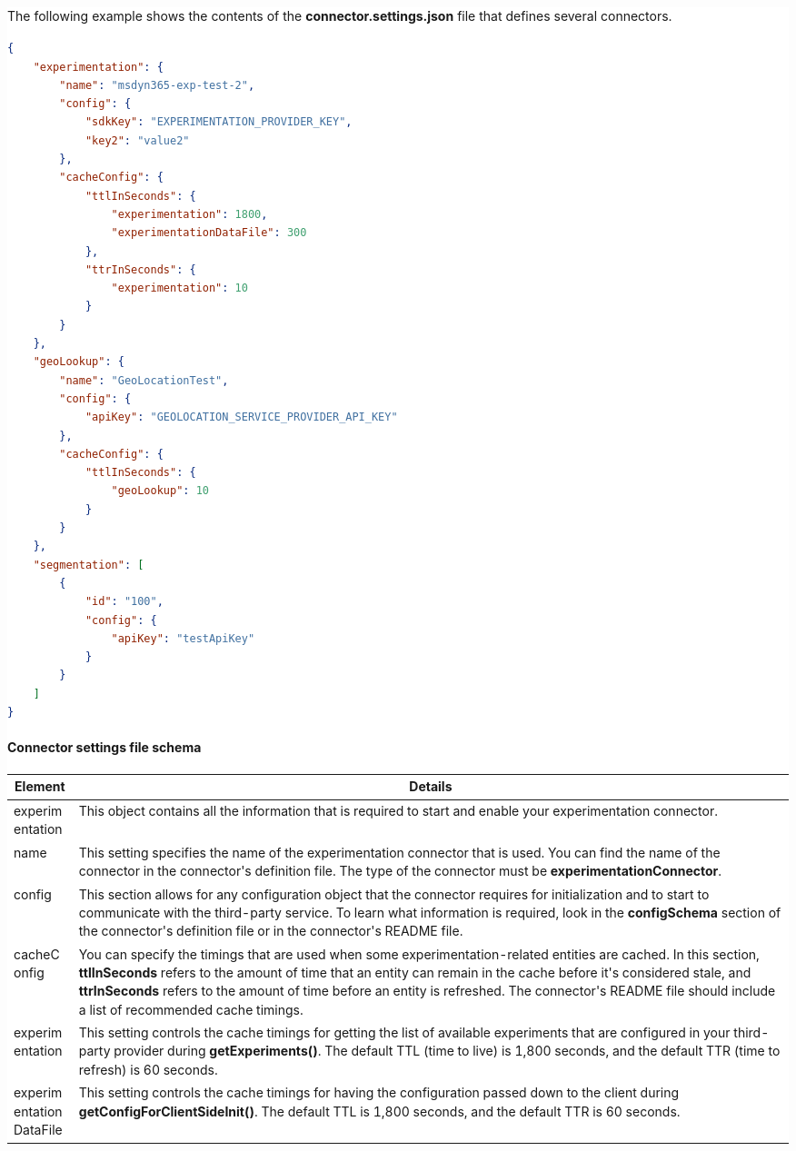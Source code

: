 The following example shows the contents of the **connector.settings.json** file that defines several connectors.

```json
{
    "experimentation": {
        "name": "msdyn365-exp-test-2",
        "config": {
            "sdkKey": "EXPERIMENTATION_PROVIDER_KEY",
            "key2": "value2"
        },
        "cacheConfig": {
            "ttlInSeconds": {
                "experimentation": 1800,
                "experimentationDataFile": 300
            },
            "ttrInSeconds": {
                "experimentation": 10
            }
        }
    },
    "geoLookup": {
        "name": "GeoLocationTest",
        "config": {
            "apiKey": "GEOLOCATION_SERVICE_PROVIDER_API_KEY"
        },
        "cacheConfig": {
            "ttlInSeconds": {
                "geoLookup": 10
            }
        }
    },
    "segmentation": [
        {
            "id": "100",
            "config": {
                "apiKey": "testApiKey"
            }
        }       
    ]
}
```

#### Connector settings file schema

| Element | Details |
| -- | -- |
| experimentation | This object contains all the information that is required to start and enable your experimentation connector. |
| name | This setting specifies the name of the experimentation connector that is used. You can find the name of the connector in the connector's definition file. The type of the connector must be **experimentationConnector**. |
| config | This section allows for any configuration object that the connector requires for initialization and to start to communicate with the third-party service. To learn what information is required, look in the **configSchema** section of the connector's definition file or in the connector's README file. |
| cacheConfig | You can specify the timings that are used when some experimentation-related entities are cached. In this section, **ttlInSeconds** refers to the amount of time that an entity can remain in the cache before it's considered stale, and **ttrInSeconds** refers to the amount of time before an entity is refreshed. The connector's README file should include a list of recommended cache timings. |
| experimentation | This setting controls the cache timings for getting the list of available experiments that are configured in your third-party provider during **getExperiments()**. The default TTL (time to live) is 1,800 seconds, and the default TTR (time to refresh) is 60 seconds. |
| experimentationDataFile | This setting controls the cache timings for having the configuration passed down to the client during **getConfigForClientSideInit()**. The default TTL is 1,800 seconds, and the default TTR is 60 seconds. |
